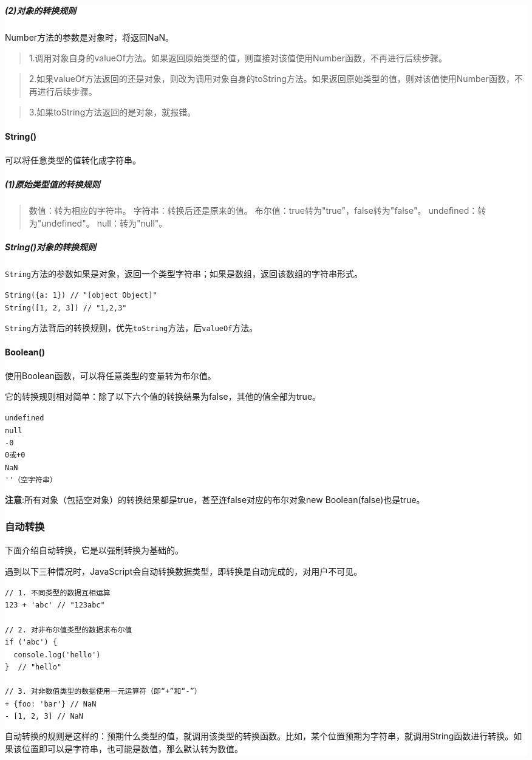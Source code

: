 ##### (2)对象的转换规则

Number方法的参数是对象时，将返回NaN。

>1.调用对象自身的valueOf方法。如果返回原始类型的值，则直接对该值使用Number函数，不再进行后续步骤。

>2.如果valueOf方法返回的还是对象，则改为调用对象自身的toString方法。如果返回原始类型的值，则对该值使用Number函数，不再进行后续步骤。

>3.如果toString方法返回的是对象，就报错。

#### String()

可以将任意类型的值转化成字符串。

##### (1)原始类型值的转换规则

>数值：转为相应的字符串。
>字符串：转换后还是原来的值。
>布尔值：true转为"true"，false转为"false"。
>undefined：转为"undefined"。
>null：转为"null"。


##### String()对象的转换规则

`String`方法的参数如果是对象，返回一个类型字符串；如果是数组，返回该数组的字符串形式。

```
String({a: 1}) // "[object Object]"
String([1, 2, 3]) // "1,2,3"
```

`String`方法背后的转换规则，优先`toString`方法，后`valueOf`方法。

#### Boolean()

使用Boolean函数，可以将任意类型的变量转为布尔值。

它的转换规则相对简单：除了以下六个值的转换结果为false，其他的值全部为true。
```
undefined
null
-0
0或+0
NaN
''（空字符串）
```

**注意**:所有对象（包括空对象）的转换结果都是true，甚至连false对应的布尔对象new Boolean(false)也是true。


### 自动转换

下面介绍自动转换，它是以强制转换为基础的。

遇到以下三种情况时，JavaScript会自动转换数据类型，即转换是自动完成的，对用户不可见。

```
// 1. 不同类型的数据互相运算
123 + 'abc' // "123abc"

// 2. 对非布尔值类型的数据求布尔值
if ('abc') {
  console.log('hello')
}  // "hello"

// 3. 对非数值类型的数据使用一元运算符（即“+”和“-”）
+ {foo: 'bar'} // NaN
- [1, 2, 3] // NaN
```
自动转换的规则是这样的：预期什么类型的值，就调用该类型的转换函数。比如，某个位置预期为字符串，就调用String函数进行转换。如果该位置即可以是字符串，也可能是数值，那么默认转为数值。
